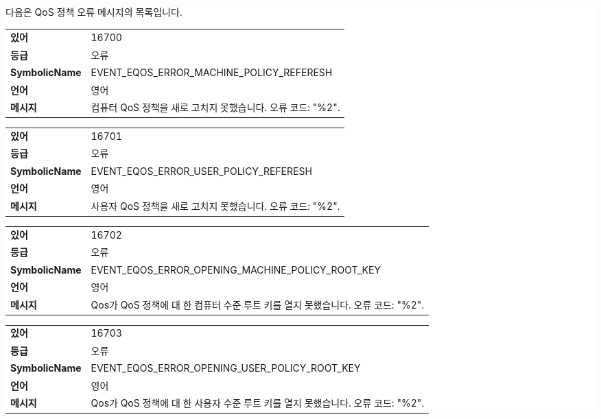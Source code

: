 다음은 QoS 정책 오류 메시지의 목록입니다.

|||  
|-|-|  
|**있어**|16700|  
|**등급**|오류|  
|**SymbolicName**|EVENT_EQOS_ERROR_MACHINE_POLICY_REFERESH|  
|**언어**|영어|  
|**메시지**|컴퓨터 QoS 정책을 새로 고치지 못했습니다. 오류 코드: "%2".|  
  
|||  
|-|-|  
|**있어**|16701|  
|**등급**|오류|  
|**SymbolicName**|EVENT_EQOS_ERROR_USER_POLICY_REFERESH|  
|**언어**|영어|  
|**메시지**|사용자 QoS 정책을 새로 고치지 못했습니다. 오류 코드: "%2".|  
  
|||  
|-|-|  
|**있어**|16702|  
|**등급**|오류|  
|**SymbolicName**|EVENT_EQOS_ERROR_OPENING_MACHINE_POLICY_ROOT_KEY|  
|**언어**|영어|  
|**메시지**|Qos가 QoS 정책에 대 한 컴퓨터 수준 루트 키를 열지 못했습니다. 오류 코드: "%2".|  
  
|||  
|-|-|  
|**있어**|16703|  
|**등급**|오류|  
|**SymbolicName**|EVENT_EQOS_ERROR_OPENING_USER_POLICY_ROOT_KEY|  
|**언어**|영어|  
|**메시지**|Qos가 QoS 정책에 대 한 사용자 수준 루트 키를 열지 못했습니다. 오류 코드: "%2".|  
  